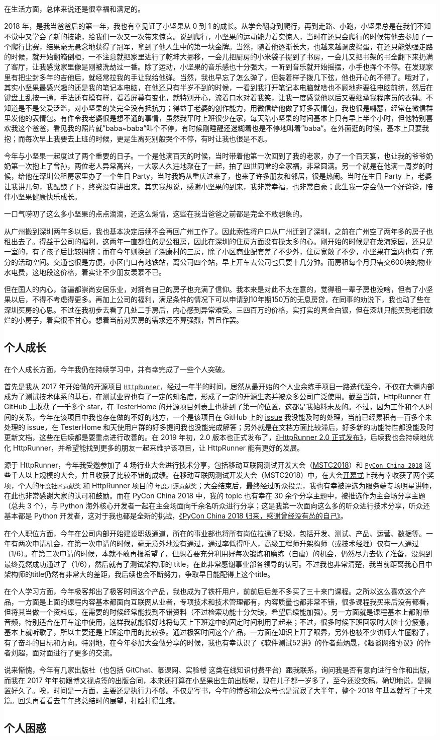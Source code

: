 在生活方面，总体来说还是很幸福和满足的。

2018 年，是我当爸爸后的第一年，我也有幸见证了小坚果从 0 到 1 的成长。从学会翻身到爬行，再到走路、小跑，小坚果总是在我们不知不觉中又学会了新的技能，给我们一次又一次带来惊喜。说到爬行，小坚果的运动能力着实惊人，当时在还只会爬行的时候带他去参加了一个爬行比赛，结果毫无悬念地获得了冠军，拿到了他人生中的第一块金牌。当然，随着他逐渐长大，也越来越调皮捣蛋，在还只能勉强走路的时候，就开始翻箱倒柜，一不注意就把家里进行了乾坤大挪移，一会儿把厨房的小米袋子提到了书房，一会儿又把书架的书全翻下来扔满了客厅，让我感觉家里像是刚被洗劫过一番。除了运动，小坚果的音乐感也十分强大，一听到音乐就开始摇摆，小手也挥个不停。在发现家里有把尘封多年的吉他后，就经常拉我的手让我给他弹。当然，我也早忘了怎么弹了，但装着样子拨几下弦，他也开心的不得了。哦对了，其实小坚果最感兴趣的还是我的笔记本电脑，在他还只有半岁不到的时候，一看到我打开笔记本电脑就啥也不顾地非要往电脑前挤，然后在键盘上乱按一通，手法还有模有样，看着屏幕有变化，就特别开心，流着口水对着我笑，让我一度感觉他以后又要继承我程序员的衣钵。不知道是不是父爱泛滥，对小坚果的笑完全没有抵抗力；得益于老婆的创作能力，用微信给他做了好多表情包，我也很是嘚瑟，经常在微信群里发他的表情包。有件令我老婆很是想不通的事情，虽然我平时上班很少在家，每天陪小坚果的时间基本上只有早上半个小时，但他特别喜欢我这个爸爸，看见我的照片就”baba~baba“叫个不停，有时候刚睡醒还迷糊着也是不停地叫着”baba“。在外面逛的时候，基本上只要我抱；而每次早上我要去上班的时候，更是生离死别般哭个不停，有时让我也很是不忍。

今年与小坚果一起度过了两个重要的日子。一个是他满百天的时候，当时带着他第一次回到了我的老家，办了一个百天宴，也让我的爷爷奶奶第一次抱上了曾孙，两位老人异常高兴，一大家人久违地聚在了一起，拍了四世同堂的全家福，非常圆满。另一个就是在他满一周岁的时候，给他在深圳公租房家里办了一个生日 Party，当时我妈从重庆过来了，也来了许多朋友和邻居，很是热闹。当时在生日 Party 上，老婆让我讲几句，我酝酿了下，终究没有讲出来。其实我想说，感谢小坚果的到来，我非常幸福，也非常自豪；此生我一定会做一个好爸爸，陪伴小坚果健康快乐成长。

一口气唠叨了这么多小坚果的点点滴滴，还这么煽情，这些在我当爸爸之前都是完全不敢想象的。

从广州搬到深圳两年多以后，我也基本决定后续不会再回广州工作了。因此索性将户口从广州迁到了深圳，之前在广州空了两年多的房子也租出去了。得益于公司的福利，这两年一直都住的是公租房，因此在深圳的住房方面没有操太多的心。刚开始的时候是在龙海家园，还只是一室的，有了孩子后比较拥挤；而在今年则换到了深康村的三房，除了小区商业配套差了不少外，住房宽敞了不少，小坚果在室内也有了充分的活动空间。交通也很是方便，小区门口有地铁站，离公司四个站，早上开车去公司也只要十几分钟。而房租每个月只需交600块的物业水电费，这地段这价格，着实让不少朋友羡慕不已。

但在国人的内心，普遍都崇尚安居乐业，对拥有自己的房子也充满了信仰。我本来是对此不太在意的，觉得租一辈子房也没啥，但有了小坚果以后，不得不考虑得更多。再加上公司的福利，满足条件的情况下可以申请到10年期150万的无息房贷，在同事的劝说下，我也动了些在深圳买房的心思。不过在我初步去看了几处二手房后，内心感到异常难受。三四百万的价格，实打实的真金白银，但在深圳只能买到老旧破烂的小房子，着实很不甘心。想着当前对买房的需求还不算强烈，暂且作罢。

## 个人成长

在个人成长方面，今年我仍在持续学习中，并有幸完成了一些个人突破。

首先是我从 2017 年开始做的开源项目 [`HttpRunner`][2]，经过一年半的时间，居然从最开始的个人业余练手项目一路迭代至今，不仅在大疆内部成为了测试技术体系的基石，在测试业界也有了一定的知名度，形成了一定的开源生态并被众多公司广泛使用。截至当前，HttpRunner 在 GitHub 上收获了一千多个 star，在 TesterHome 的[开源项目列表][3]上也排到了第一的位置，这都是我始料未及的。不过，因为工作和个人时间的关系，今年在该项目中我也存在做的不好的地方，一个是该项目在 GitHub 上的 [issue][4] 我没能及时的处理，当前已经累积有一百多个未处理的 issue，在 TesterHome 和天使用户群的好多提问我也没能完成解答；另外就是在文档方面比较滞后，好多新的功能特性都没能及时更新文档，这些在后续都是要重点进行改善的。在 2019 年初，2.0 版本也正式发布了，[《HttpRunner 2.0 正式发布》][5]，后续我也会持续地优化 HttpRunner，并希望能找到更多的朋友一起来维护该项目，让 HttpRunner 能有更好的发展。

源于 HttpRunner，今年我受邀参加了 4 场行业大会进行技术分享，包括移动互联网测试开发大会（[MSTC2018][MTSC2018]）和 [`PyCon China 2018`][PyConChina2018] 这些千人以上规模的大会，并且收获了比较不错的成绩。在移动互联网测试开发大会（MSTC2018）中，在大会[开幕式][6]上我有幸收获了两个奖项，个人的`年度社区贡献奖` 和 HttpRunner 项目的 `年度开源贡献奖`；大会结束后，最终经过听众投票，我也有幸被评选为服务端专场[明星讲师][7]，在此也非常感谢大家的认可和鼓励。而在 PyCon China 2018 中，我的 topic 也有幸在 30 余个分享主题中，被推选作为主会场分享主题（总共 3 个），与 Python 海外核心开发者一起在主会场面向千余名听众进行分享；这是我第一次面向这么多的听众进行技术分享，听众还基本都是 Python 开发者，这对于我也都是全新的挑战，[《PyCon China 2018 归来，感谢曾经没有怂的自己》][8]。

在个人职位方面，今年在公司内部开始建设职级通道，所在的事业部也将所有岗位拉通了职级，包括开发、测试、产品、运营、数据等。一年有两次申请机会，在第一次申请的时候，毫无意外地没有通过，通过率低得吓人，高级工程师升架构师（或技术经理）仅有一人通过（1/6）。在第二次申请的时候，本就不敢再报希望了，但想着要充分利用好每次锻炼和磨练（自虐）的机会，仍然尽力去做了准备，没想到最终竟然成功通过了（1/6），然后就有了测试架构师的 title，在此非常感谢事业部各领导的认可。不过我也非常清楚，我当前距离我心目中架构师的title仍然有非常大的差距，我后续也会不断努力，争取早日能配得上这个title。

在个人学习方面，今年极客邦出了极客时间这个产品，我也成为了铁杆用户，前前后后差不多买了三十来门课程。之所以这么喜欢这个产品，一方面是上面的课程内容基本都面向互联网从业者，专项技术和技术管理都有，内容质量也都非常不错，很多课程我买来后没有都看，但将其当做一个资料库，在需要的时候经常能找到不错资料（不过检索功能十分欠缺，希望后续能加强）。另一方面就是课程基本上都附带音频，特别适合在开车途中使用，这样我就能很好地将每天上下班途中的固定时间利用了起来；不过，很多时候下班回家时大脑十分疲惫，基本上就听歌了，所以主要还是上班途中用的比较多。通过极客时间这个产品，一方面在知识上开了眼界，另外也被不少讲师大牛圈粉了，有了奋斗的目标和方向。特别地，在今年参加大会做分享的时候，我也有幸认识了《软件测试52讲》的作者茹炳晟，《趣谈网络协议》的作者刘超，面对面进行了更多的交流。

说来惭愧，今年有几家出版社（也包括 GitChat、慕课网、实验楼 这类在线知识付费平台）跟我联系，询问我是否有意向进行合作和出版，而我在 2017 年年初跟博文视点签的出版合同，本来还打算在小坚果出生前出版呢，现在儿子都一岁多了，至今还没交稿，确切地说，是搁置好久了。唉，时间是一方面，主要还是执行力不够。不仅是写书，今年的博客和公众号也是沉寂了大半年，整个 2018 年基本就写了十来篇。回头再看看去年年终总结时的[展望][9]，打脸打得生疼。

## 个人困惑


[1]: https://debugtalk.com/post/SDET-Value-Measurement/
[2]: https://github.com/HttpRunner/HttpRunner
[3]: https://testerhome.com/opensource_projects
[4]: https://github.com/HttpRunner/HttpRunner/issues
[5]: https://debugtalk.com/yuque-HttpRunner-2-0-%E6%AD%A3%E5%BC%8F%E5%8F%91%E5%B8%83/
[6]: https://testerhome.com/topics/15077
[7]: https://testerhome.com/topics/15163
[8]: https://debugtalk.com/post/pycon-china-2018/
[9]: https://debugtalk.com/post/my-2017-summary/
[10]: https://time.geekbang.org/column/article/77345
[11]: https://mp.weixin.qq.com/s/HvM-9eCqEl4zqqEFZSBUdQ
[MTSC2018]: https://www.bagevent.com/event/1193113
[PyConChina2018]: http://cn.pycon.org/2018/city_beijing.html